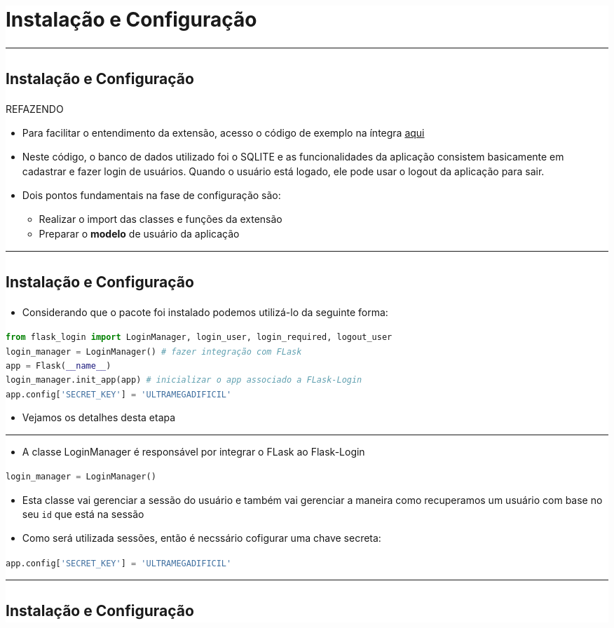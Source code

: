 
# Instalação e Configuração

---

## Instalação e Configuração

REFAZENDO

- Para facilitar o entendimento da extensão, acesso o código de exemplo na íntegra [aqui](./exemplo02/)

- Neste código, o banco de dados utilizado foi o SQLITE e as funcionalidades da aplicação consistem basicamente em cadastrar e fazer login de usuários. Quando o usuário está logado, ele pode usar o logout da aplicação para sair.

- Dois pontos fundamentais na fase de configuração são:
    - Realizar o import das classes e funções da extensão
    - Preparar o **modelo** de usuário da aplicação

---

## Instalação e Configuração

- Considerando que o pacote foi instalado podemos utilizá-lo da seguinte forma:

```python
from flask_login import LoginManager, login_user, login_required, logout_user
login_manager = LoginManager() # fazer integração com FLask
app = Flask(__name__)
login_manager.init_app(app) # inicializar o app associado a FLask-Login
app.config['SECRET_KEY'] = 'ULTRAMEGADIFICIL'
```

- Vejamos os detalhes desta etapa

---

- A classe LoginManager é responsável por integrar o FLask ao Flask-Login

```python
login_manager = LoginManager()
```
- Esta classe vai gerenciar a sessão do usuário e também vai gerenciar a maneira como recuperamos um usuário com base no seu `id` que está na sessão

- Como será utilizada sessões, então é necssário cofigurar uma chave secreta:

```python
app.config['SECRET_KEY'] = 'ULTRAMEGADIFICIL'
```
---

## Instalação e Configuração
